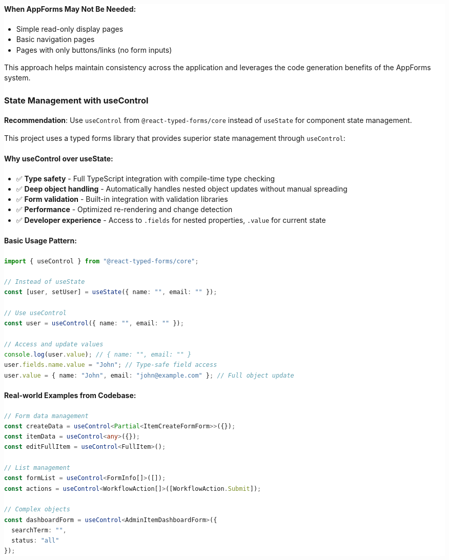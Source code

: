 #### When AppForms May Not Be Needed:
- Simple read-only display pages
- Basic navigation pages
- Pages with only buttons/links (no form inputs)

This approach helps maintain consistency across the application and leverages the code generation benefits of the AppForms system.

### State Management with useControl

**Recommendation**: Use `useControl` from `@react-typed-forms/core` instead of `useState` for component state management.

This project uses a typed forms library that provides superior state management through `useControl`:

#### Why useControl over useState:
- ✅ **Type safety** - Full TypeScript integration with compile-time type checking
- ✅ **Deep object handling** - Automatically handles nested object updates without manual spreading
- ✅ **Form validation** - Built-in integration with validation libraries
- ✅ **Performance** - Optimized re-rendering and change detection
- ✅ **Developer experience** - Access to `.fields` for nested properties, `.value` for current state

#### Basic Usage Pattern:
```typescript
import { useControl } from "@react-typed-forms/core";

// Instead of useState
const [user, setUser] = useState({ name: "", email: "" });

// Use useControl
const user = useControl({ name: "", email: "" });

// Access and update values
console.log(user.value); // { name: "", email: "" }
user.fields.name.value = "John"; // Type-safe field access
user.value = { name: "John", email: "john@example.com" }; // Full object update
```

#### Real-world Examples from Codebase:
```typescript
// Form data management
const createData = useControl<Partial<ItemCreateFormForm>>({});
const itemData = useControl<any>({});
const editFullItem = useControl<FullItem>();

// List management
const formList = useControl<FormInfo[]>([]);
const actions = useControl<WorkflowAction[]>([WorkflowAction.Submit]);

// Complex objects
const dashboardForm = useControl<AdminItemDashboardForm>({
  searchTerm: "",
  status: "all"
});
```
